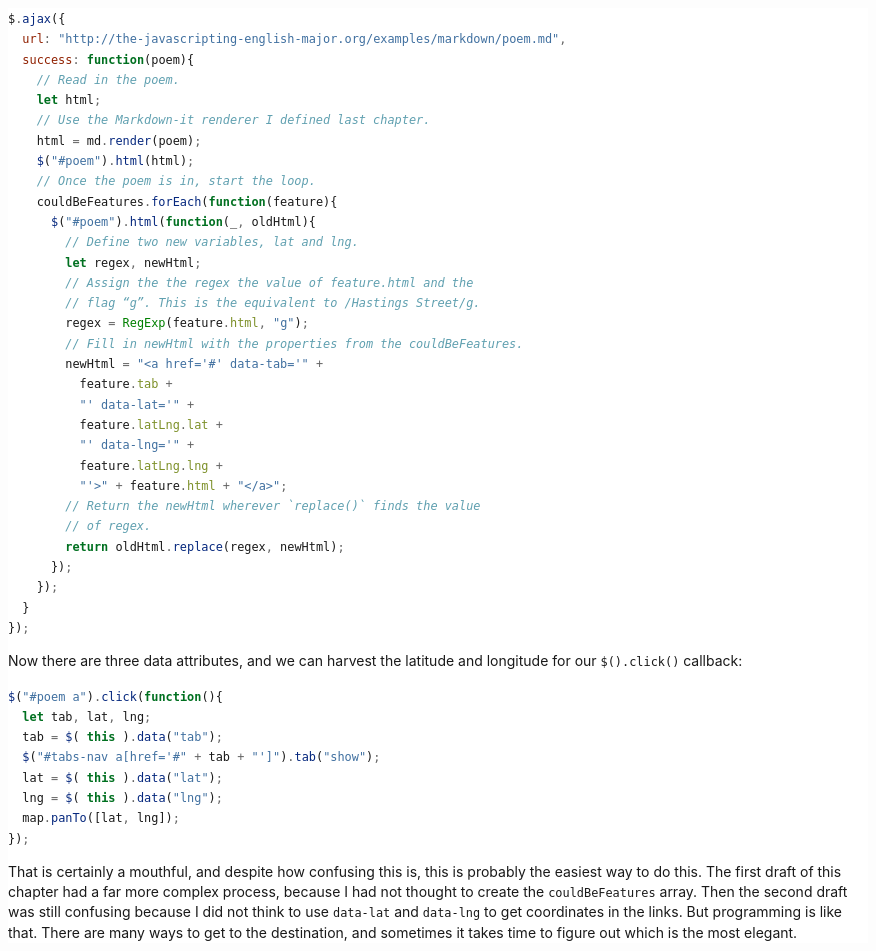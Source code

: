 ```javascript
$.ajax({
  url: "http://the-javascripting-english-major.org/examples/markdown/poem.md",
  success: function(poem){
    // Read in the poem.
    let html;
    // Use the Markdown-it renderer I defined last chapter.
    html = md.render(poem);
    $("#poem").html(html);
    // Once the poem is in, start the loop.
    couldBeFeatures.forEach(function(feature){
      $("#poem").html(function(_, oldHtml){
        // Define two new variables, lat and lng.
        let regex, newHtml;
        // Assign the the regex the value of feature.html and the 
        // flag “g”. This is the equivalent to /Hastings Street/g.
        regex = RegExp(feature.html, "g");
        // Fill in newHtml with the properties from the couldBeFeatures.
        newHtml = "<a href='#' data-tab='" + 
          feature.tab + 
          "' data-lat='" +
          feature.latLng.lat +
          "' data-lng='" +
          feature.latLng.lng +
          "'>" + feature.html + "</a>";
        // Return the newHtml wherever `replace()` finds the value
        // of regex.
        return oldHtml.replace(regex, newHtml);
      });
    });
  }
});
```

Now there are three data attributes, and we can harvest the latitude and
longitude for our `$().click()` callback:


```javascript
$("#poem a").click(function(){
  let tab, lat, lng;
  tab = $( this ).data("tab");
  $("#tabs-nav a[href='#" + tab + "']").tab("show");
  lat = $( this ).data("lat");
  lng = $( this ).data("lng");
  map.panTo([lat, lng]);
});
```

That is certainly a mouthful, and despite how confusing this is, this is
probably the easiest way to do this. The first draft of this chapter had a far
more complex process, because I had not thought to create the
`couldBeFeatures` array. Then the second draft was still confusing because I
did not think to use `data-lat` and `data-lng` to get coordinates in the
links. But programming is like that. There are many ways to get to the
destination, and sometimes it takes time to figure out which is the most
elegant.


[^regex]: Both Haverbeke and Crockford devote entire chapters to regexes. You can use the [Regular Expressions 101](https://regex101.com/) app to test your regexes if you want to learn more, but be sure to pick the JavaScript flavor from the menu on the left.